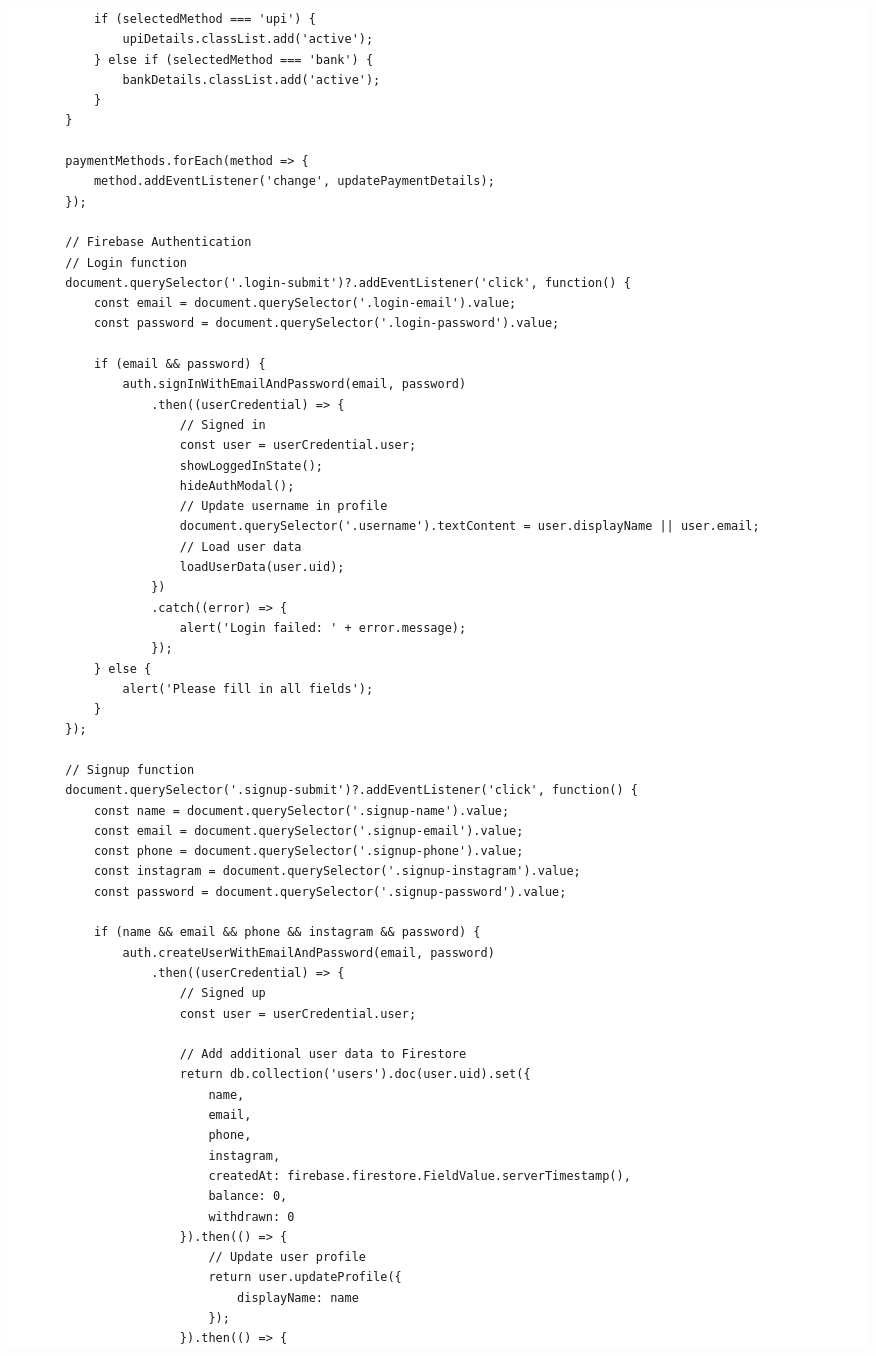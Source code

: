                 if (selectedMethod === 'upi') {
                    upiDetails.classList.add('active');
                } else if (selectedMethod === 'bank') {
                    bankDetails.classList.add('active');
                }
            }
            
            paymentMethods.forEach(method => {
                method.addEventListener('change', updatePaymentDetails);
            });
            
            // Firebase Authentication
            // Login function
            document.querySelector('.login-submit')?.addEventListener('click', function() {
                const email = document.querySelector('.login-email').value;
                const password = document.querySelector('.login-password').value;
                
                if (email && password) {
                    auth.signInWithEmailAndPassword(email, password)
                        .then((userCredential) => {
                            // Signed in
                            const user = userCredential.user;
                            showLoggedInState();
                            hideAuthModal();
                            // Update username in profile
                            document.querySelector('.username').textContent = user.displayName || user.email;
                            // Load user data
                            loadUserData(user.uid);
                        })
                        .catch((error) => {
                            alert('Login failed: ' + error.message);
                        });
                } else {
                    alert('Please fill in all fields');
                }
            });
            
            // Signup function
            document.querySelector('.signup-submit')?.addEventListener('click', function() {
                const name = document.querySelector('.signup-name').value;
                const email = document.querySelector('.signup-email').value;
                const phone = document.querySelector('.signup-phone').value;
                const instagram = document.querySelector('.signup-instagram').value;
                const password = document.querySelector('.signup-password').value;
                
                if (name && email && phone && instagram && password) {
                    auth.createUserWithEmailAndPassword(email, password)
                        .then((userCredential) => {
                            // Signed up
                            const user = userCredential.user;
                            
                            // Add additional user data to Firestore
                            return db.collection('users').doc(user.uid).set({
                                name,
                                email,
                                phone,
                                instagram,
                                createdAt: firebase.firestore.FieldValue.serverTimestamp(),
                                balance: 0,
                                withdrawn: 0
                            }).then(() => {
                                // Update user profile
                                return user.updateProfile({
                                    displayName: name
                                });
                            }).then(() => {